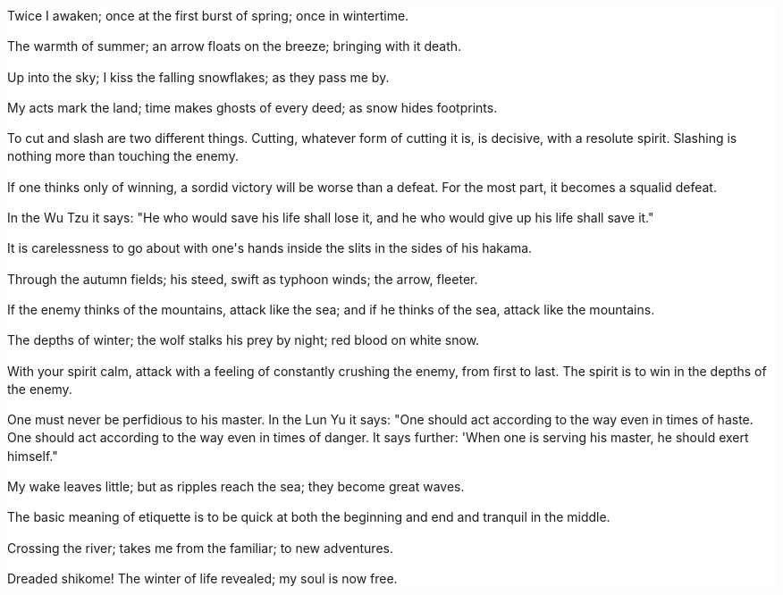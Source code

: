 

Twice I awaken; once at the first burst of spring; once in wintertime.



The warmth of summer; an arrow floats on the breeze; bringing with it death.



Up into the sky; I kiss the falling snowflakes; as they pass me by.



My acts mark the land; time makes ghosts of every deed; as snow hides footprints.



To cut and slash are two different things. Cutting, whatever form of cutting it is, is decisive, with a resolute spirit. Slashing is nothing more than touching the enemy.



If one thinks only of winning, a sordid victory will be worse than a defeat. For the most part, it becomes a squalid defeat.



In the Wu Tzu it says: "He who would save his life shall lose it, and he who would give up his life shall save it."



It is carelessness to go about with one's hands inside the slits in the sides of his hakama.



Through the autumn fields; his steed, swift as typhoon winds; the arrow, fleeter.



If the enemy thinks of the mountains, attack like the sea; and if he thinks of the sea, attack like the mountains.



The depths of winter; the wolf stalks his prey by night; red blood on white snow.



With your spirit calm, attack with a feeling of constantly crushing the enemy, from first to last. The spirit is to win in the depths of the enemy.



One must never be perfidious to his master. In the Lun Yu it says: "One should act according to the way even in times of haste. One should act according to the way even in times of danger. It says further: 'When one is serving his master, he should exert himself."



My wake leaves little; but as ripples reach the sea; they become great waves.



The basic meaning of etiquette is to be quick at both the beginning and end and tranquil in the middle.



Crossing the river; takes me from the familiar; to new adventures.



Dreaded shikome! The winter of life revealed; my soul is now free.

